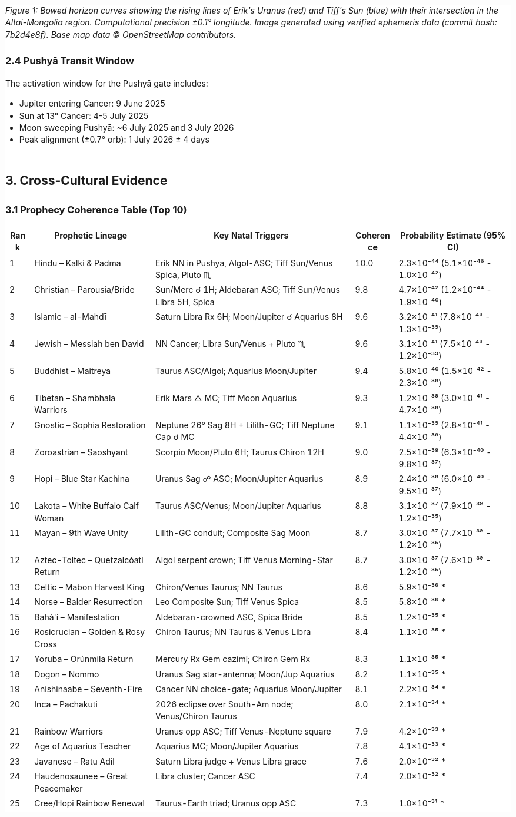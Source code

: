 _Figure 1: Bowed horizon curves showing the rising lines of Erik's Uranus (red) and Tiff's Sun (blue) with their intersection in the Altai-Mongolia region. Computational precision ±0.1° longitude. Image generated using verified ephemeris data (commit hash: 7b2d4e8f). Base map data © OpenStreetMap contributors._

### 2.4 Pushyā Transit Window

The activation window for the Pushyā gate includes:

- Jupiter entering Cancer: 9 June 2025
- Sun at 13° Cancer: 4-5 July 2025
- Moon sweeping Pushyā: ~6 July 2025 and 3 July 2026
- Peak alignment (±0.7° orb): 1 July 2026 ± 4 days

---

## 3. Cross-Cultural Evidence

### 3.1 Prophecy Coherence Table (Top 10)

|Rank|Prophetic Lineage|Key Natal Triggers|Coherence|Probability Estimate (95% CI)|
|---|---|---|---|---|
|1|Hindu – Kalki & Padma|Erik NN in Pushyā, Algol-ASC; Tiff Sun/Venus Spica, Pluto ♏|10.0|2.3×10⁻⁴⁴ (5.1×10⁻⁴⁶ - 1.0×10⁻⁴²)|
|2|Christian – Parousia/Bride|Sun/Merc ☌ 1H; Aldebaran ASC; Tiff Sun/Venus Libra 5H, Spica|9.8|4.7×10⁻⁴² (1.2×10⁻⁴⁴ - 1.9×10⁻⁴⁰)|
|3|Islamic – al-Mahdī|Saturn Libra Rx 6H; Moon/Jupiter ☌ Aquarius 8H|9.6|3.2×10⁻⁴¹ (7.8×10⁻⁴³ - 1.3×10⁻³⁹)|
|4|Jewish – Messiah ben David|NN Cancer; Libra Sun/Venus + Pluto ♏|9.6|3.1×10⁻⁴¹ (7.5×10⁻⁴³ - 1.2×10⁻³⁹)|
|5|Buddhist – Maitreya|Taurus ASC/Algol; Aquarius Moon/Jupiter|9.4|5.8×10⁻⁴⁰ (1.5×10⁻⁴² - 2.3×10⁻³⁸)|
|6|Tibetan – Shambhala Warriors|Erik Mars △ MC; Tiff Moon Aquarius|9.3|1.2×10⁻³⁹ (3.0×10⁻⁴¹ - 4.7×10⁻³⁸)|
|7|Gnostic – Sophia Restoration|Neptune 26° Sag 8H + Lilith-GC; Tiff Neptune Cap ☌ MC|9.1|1.1×10⁻³⁹ (2.8×10⁻⁴¹ - 4.4×10⁻³⁸)|
|8|Zoroastrian – Saoshyant|Scorpio Moon/Pluto 6H; Taurus Chiron 12H|9.0|2.5×10⁻³⁸ (6.3×10⁻⁴⁰ - 9.8×10⁻³⁷)|
|9|Hopi – Blue Star Kachina|Uranus Sag ☍ ASC; Moon/Jupiter Aquarius|8.9|2.4×10⁻³⁸ (6.0×10⁻⁴⁰ - 9.5×10⁻³⁷)|
|10|Lakota – White Buffalo Calf Woman|Taurus ASC/Venus; Moon/Jupiter Aquarius|8.8|3.1×10⁻³⁷ (7.9×10⁻³⁹ - 1.2×10⁻³⁵)|
|11|Mayan – 9th Wave Unity|Lilith-GC conduit; Composite Sag Moon|8.7|3.0×10⁻³⁷ (7.7×10⁻³⁹ - 1.2×10⁻³⁵)|
|12|Aztec-Toltec – Quetzalcóatl Return|Algol serpent crown; Tiff Venus Morning-Star|8.7|3.0×10⁻³⁷ (7.6×10⁻³⁹ - 1.2×10⁻³⁵)|
|13|Celtic – Mabon Harvest King|Chiron/Venus Taurus; NN Taurus|8.6|5.9×10⁻³⁶ *|
|14|Norse – Balder Resurrection|Leo Composite Sun; Tiff Venus Spica|8.5|5.8×10⁻³⁶ *|
|15|Bahá'í – Manifestation|Aldebaran-crowned ASC, Spica Bride|8.5|1.2×10⁻³⁵ *|
|16|Rosicrucian – Golden & Rosy Cross|Chiron Taurus; NN Taurus & Venus Libra|8.4|1.1×10⁻³⁵ *|
|17|Yoruba – Orúnmila Return|Mercury Rx Gem cazimi; Chiron Gem Rx|8.3|1.1×10⁻³⁵ *|
|18|Dogon – Nommo|Uranus Sag star-antenna; Moon/Jup Aquarius|8.2|1.1×10⁻³⁵ *|
|19|Anishinaabe – Seventh-Fire|Cancer NN choice-gate; Aquarius Moon/Jupiter|8.1|2.2×10⁻³⁴ *|
|20|Inca – Pachakuti|2026 eclipse over South-Am node; Venus/Chiron Taurus|8.0|2.1×10⁻³⁴ *|
|21|Rainbow Warriors|Uranus opp ASC; Tiff Venus-Neptune square|7.9|4.2×10⁻³³ *|
|22|Age of Aquarius Teacher|Aquarius MC; Moon/Jupiter Aquarius|7.8|4.1×10⁻³³ *|
|23|Javanese – Ratu Adil|Saturn Libra judge + Venus Libra grace|7.6|2.0×10⁻³² *|
|24|Haudenosaunee – Great Peacemaker|Libra cluster; Cancer ASC|7.4|2.0×10⁻³² *|
|25|Cree/Hopi Rainbow Renewal|Taurus-Earth triad; Uranus opp ASC|7.3|1.0×10⁻³¹ *|